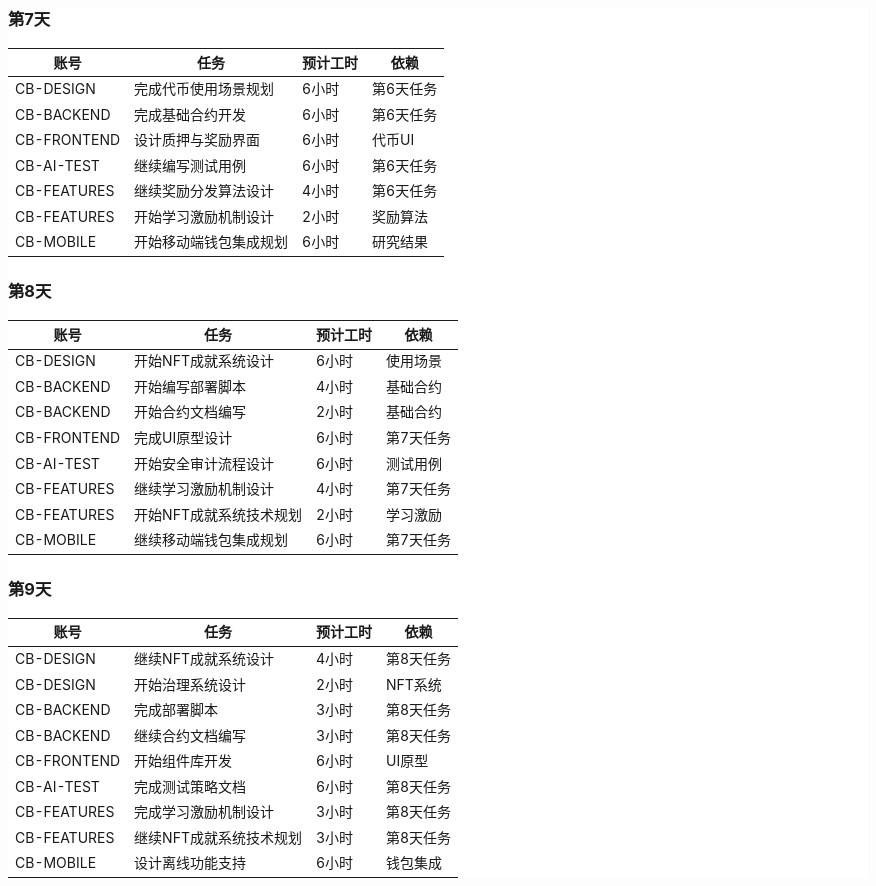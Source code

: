 ### 第7天

| 账号 | 任务 | 预计工时 | 依赖 |
|------|------|----------|------|
| CB-DESIGN | 完成代币使用场景规划 | 6小时 | 第6天任务 |
| CB-BACKEND | 完成基础合约开发 | 6小时 | 第6天任务 |
| CB-FRONTEND | 设计质押与奖励界面 | 6小时 | 代币UI |
| CB-AI-TEST | 继续编写测试用例 | 6小时 | 第6天任务 |
| CB-FEATURES | 继续奖励分发算法设计 | 4小时 | 第6天任务 |
| CB-FEATURES | 开始学习激励机制设计 | 2小时 | 奖励算法 |
| CB-MOBILE | 开始移动端钱包集成规划 | 6小时 | 研究结果 |

### 第8天

| 账号 | 任务 | 预计工时 | 依赖 |
|------|------|----------|------|
| CB-DESIGN | 开始NFT成就系统设计 | 6小时 | 使用场景 |
| CB-BACKEND | 开始编写部署脚本 | 4小时 | 基础合约 |
| CB-BACKEND | 开始合约文档编写 | 2小时 | 基础合约 |
| CB-FRONTEND | 完成UI原型设计 | 6小时 | 第7天任务 |
| CB-AI-TEST | 开始安全审计流程设计 | 6小时 | 测试用例 |
| CB-FEATURES | 继续学习激励机制设计 | 4小时 | 第7天任务 |
| CB-FEATURES | 开始NFT成就系统技术规划 | 2小时 | 学习激励 |
| CB-MOBILE | 继续移动端钱包集成规划 | 6小时 | 第7天任务 |

### 第9天

| 账号 | 任务 | 预计工时 | 依赖 |
|------|------|----------|------|
| CB-DESIGN | 继续NFT成就系统设计 | 4小时 | 第8天任务 |
| CB-DESIGN | 开始治理系统设计 | 2小时 | NFT系统 |
| CB-BACKEND | 完成部署脚本 | 3小时 | 第8天任务 |
| CB-BACKEND | 继续合约文档编写 | 3小时 | 第8天任务 |
| CB-FRONTEND | 开始组件库开发 | 6小时 | UI原型 |
| CB-AI-TEST | 完成测试策略文档 | 6小时 | 第8天任务 |
| CB-FEATURES | 完成学习激励机制设计 | 3小时 | 第8天任务 |
| CB-FEATURES | 继续NFT成就系统技术规划 | 3小时 | 第8天任务 |
| CB-MOBILE | 设计离线功能支持 | 6小时 | 钱包集成 |
